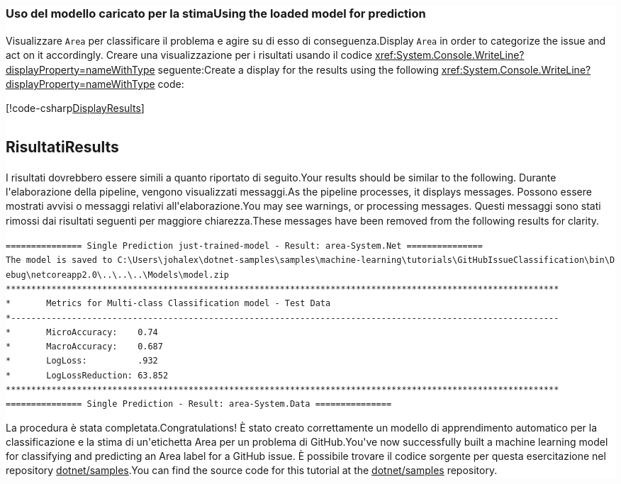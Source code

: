 ### <a name="using-the-loaded-model-for-prediction"></a><span data-ttu-id="de7e5-377">Uso del modello caricato per la stima</span><span class="sxs-lookup"><span data-stu-id="de7e5-377">Using the loaded model for prediction</span></span>

<span data-ttu-id="de7e5-378">Visualizzare `Area` per classificare il problema e agire su di esso di conseguenza.</span><span class="sxs-lookup"><span data-stu-id="de7e5-378">Display `Area` in order to categorize the issue and act on it accordingly.</span></span> <span data-ttu-id="de7e5-379">Creare una visualizzazione per i risultati usando il codice <xref:System.Console.WriteLine?displayProperty=nameWithType> seguente:</span><span class="sxs-lookup"><span data-stu-id="de7e5-379">Create a display for the results using the following <xref:System.Console.WriteLine?displayProperty=nameWithType> code:</span></span>

[!code-csharp[DisplayResults](../../../samples/machine-learning/tutorials/GitHubIssueClassification/Program.cs#DisplayResults)]

## <a name="results"></a><span data-ttu-id="de7e5-380">Risultati</span><span class="sxs-lookup"><span data-stu-id="de7e5-380">Results</span></span>

<span data-ttu-id="de7e5-381">I risultati dovrebbero essere simili a quanto riportato di seguito.</span><span class="sxs-lookup"><span data-stu-id="de7e5-381">Your results should be similar to the following.</span></span> <span data-ttu-id="de7e5-382">Durante l'elaborazione della pipeline, vengono visualizzati messaggi.</span><span class="sxs-lookup"><span data-stu-id="de7e5-382">As the pipeline processes, it displays messages.</span></span> <span data-ttu-id="de7e5-383">Possono essere mostrati avvisi o messaggi relativi all'elaborazione.</span><span class="sxs-lookup"><span data-stu-id="de7e5-383">You may see warnings, or processing messages.</span></span> <span data-ttu-id="de7e5-384">Questi messaggi sono stati rimossi dai risultati seguenti per maggiore chiarezza.</span><span class="sxs-lookup"><span data-stu-id="de7e5-384">These messages have been removed from the following results for clarity.</span></span>

```console
=============== Single Prediction just-trained-model - Result: area-System.Net ===============
The model is saved to C:\Users\johalex\dotnet-samples\samples\machine-learning\tutorials\GitHubIssueClassification\bin\Debug\netcoreapp2.0\..\..\..\Models\model.zip
*************************************************************************************************************
*       Metrics for Multi-class Classification model - Test Data
*------------------------------------------------------------------------------------------------------------
*       MicroAccuracy:    0.74
*       MacroAccuracy:    0.687
*       LogLoss:          .932
*       LogLossReduction: 63.852
*************************************************************************************************************
=============== Single Prediction - Result: area-System.Data ===============
```

<span data-ttu-id="de7e5-385">La procedura è stata completata.</span><span class="sxs-lookup"><span data-stu-id="de7e5-385">Congratulations!</span></span> <span data-ttu-id="de7e5-386">È stato creato correttamente un modello di apprendimento automatico per la classificazione e la stima di un'etichetta Area per un problema di GitHub.</span><span class="sxs-lookup"><span data-stu-id="de7e5-386">You've now successfully built a machine learning model for classifying and predicting an Area label for a GitHub issue.</span></span> <span data-ttu-id="de7e5-387">È possibile trovare il codice sorgente per questa esercitazione nel repository [dotnet/samples](https://github.com/dotnet/samples/tree/master/machine-learning/tutorials/GitHubIssueClassification).</span><span class="sxs-lookup"><span data-stu-id="de7e5-387">You can find the source code for this tutorial at the [dotnet/samples](https://github.com/dotnet/samples/tree/master/machine-learning/tutorials/GitHubIssueClassification) repository.</span></span>
